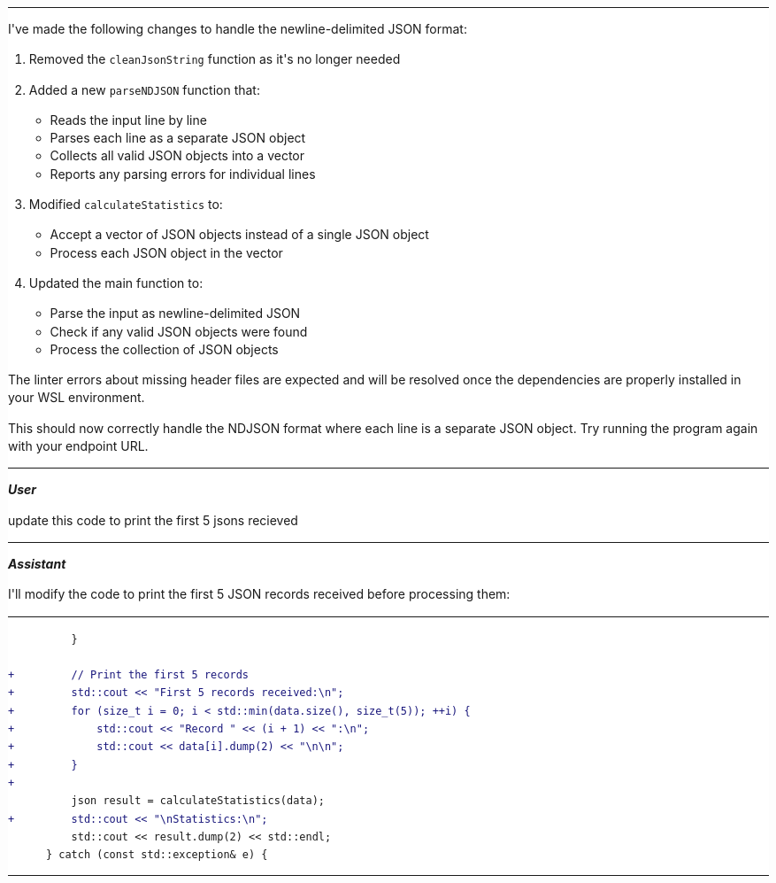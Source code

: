 
---

I've made the following changes to handle the newline-delimited JSON format:

1. Removed the `cleanJsonString` function as it's no longer needed
2. Added a new `parseNDJSON` function that:
   - Reads the input line by line
   - Parses each line as a separate JSON object
   - Collects all valid JSON objects into a vector
   - Reports any parsing errors for individual lines

3. Modified `calculateStatistics` to:
   - Accept a vector of JSON objects instead of a single JSON object
   - Process each JSON object in the vector

4. Updated the main function to:
   - Parse the input as newline-delimited JSON
   - Check if any valid JSON objects were found
   - Process the collection of JSON objects

The linter errors about missing header files are expected and will be resolved once the dependencies are properly installed in your WSL environment.

This should now correctly handle the NDJSON format where each line is a separate JSON object. Try running the program again with your endpoint URL.

---

_**User**_

update this code to print the first 5 jsons recieved

---

_**Assistant**_

I'll modify the code to print the first 5 JSON records received before processing them:






---

```diff
          }
  
+         // Print the first 5 records
+         std::cout << "First 5 records received:\n";
+         for (size_t i = 0; i < std::min(data.size(), size_t(5)); ++i) {
+             std::cout << "Record " << (i + 1) << ":\n";
+             std::cout << data[i].dump(2) << "\n\n";
+         }
+         
          json result = calculateStatistics(data);
+         std::cout << "\nStatistics:\n";
          std::cout << result.dump(2) << std::endl;
      } catch (const std::exception& e) {
```

---